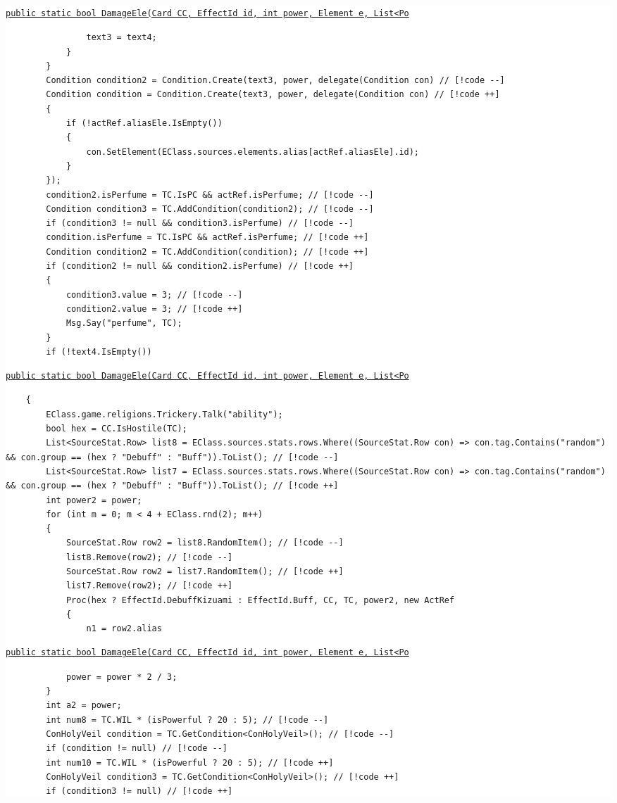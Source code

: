 [`public static bool DamageEle(Card CC, EffectId id, int power, Element e, List<Po`](https://github.com/Elin-Modding-Resources/Elin-Decompiled/blob/2cee145742e371ab6e03638433a14ff5664bb66f/Elin/ActEffect.cs#L1750-L1767)
```cs:line-numbers=1750
				text3 = text4;
			}
		}
		Condition condition2 = Condition.Create(text3, power, delegate(Condition con) // [!code --]
		Condition condition = Condition.Create(text3, power, delegate(Condition con) // [!code ++]
		{
			if (!actRef.aliasEle.IsEmpty())
			{
				con.SetElement(EClass.sources.elements.alias[actRef.aliasEle].id);
			}
		});
		condition2.isPerfume = TC.IsPC && actRef.isPerfume; // [!code --]
		Condition condition3 = TC.AddCondition(condition2); // [!code --]
		if (condition3 != null && condition3.isPerfume) // [!code --]
		condition.isPerfume = TC.IsPC && actRef.isPerfume; // [!code ++]
		Condition condition2 = TC.AddCondition(condition); // [!code ++]
		if (condition2 != null && condition2.isPerfume) // [!code ++]
		{
			condition3.value = 3; // [!code --]
			condition2.value = 3; // [!code ++]
			Msg.Say("perfume", TC);
		}
		if (!text4.IsEmpty())
```

[`public static bool DamageEle(Card CC, EffectId id, int power, Element e, List<Po`](https://github.com/Elin-Modding-Resources/Elin-Decompiled/blob/2cee145742e371ab6e03638433a14ff5664bb66f/Elin/ActEffect.cs#L1774-L1785)
```cs:line-numbers=1774
	{
		EClass.game.religions.Trickery.Talk("ability");
		bool hex = CC.IsHostile(TC);
		List<SourceStat.Row> list8 = EClass.sources.stats.rows.Where((SourceStat.Row con) => con.tag.Contains("random") && con.group == (hex ? "Debuff" : "Buff")).ToList(); // [!code --]
		List<SourceStat.Row> list7 = EClass.sources.stats.rows.Where((SourceStat.Row con) => con.tag.Contains("random") && con.group == (hex ? "Debuff" : "Buff")).ToList(); // [!code ++]
		int power2 = power;
		for (int m = 0; m < 4 + EClass.rnd(2); m++)
		{
			SourceStat.Row row2 = list8.RandomItem(); // [!code --]
			list8.Remove(row2); // [!code --]
			SourceStat.Row row2 = list7.RandomItem(); // [!code ++]
			list7.Remove(row2); // [!code ++]
			Proc(hex ? EffectId.DebuffKizuami : EffectId.Buff, CC, TC, power2, new ActRef
			{
				n1 = row2.alias
```

[`public static bool DamageEle(Card CC, EffectId id, int power, Element e, List<Po`](https://github.com/Elin-Modding-Resources/Elin-Decompiled/blob/2cee145742e371ab6e03638433a14ff5664bb66f/Elin/ActEffect.cs#L1802-L1814)
```cs:line-numbers=1802
			power = power * 2 / 3;
		}
		int a2 = power;
		int num8 = TC.WIL * (isPowerful ? 20 : 5); // [!code --]
		ConHolyVeil condition = TC.GetCondition<ConHolyVeil>(); // [!code --]
		if (condition != null) // [!code --]
		int num10 = TC.WIL * (isPowerful ? 20 : 5); // [!code ++]
		ConHolyVeil condition3 = TC.GetCondition<ConHolyVeil>(); // [!code ++]
		if (condition3 != null) // [!code ++]
```